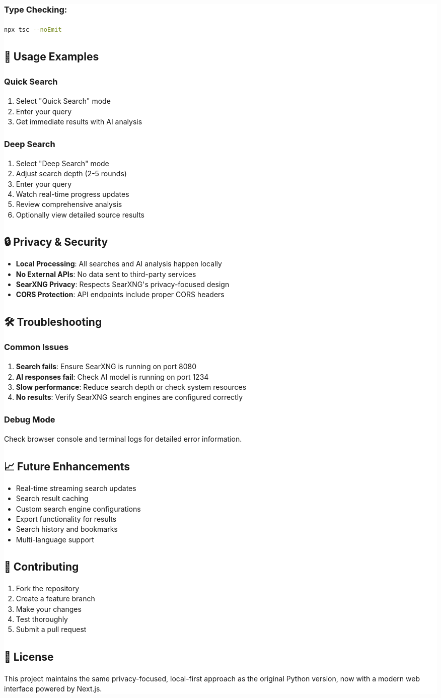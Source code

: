 ### **Type Checking**:
```bash
npx tsc --noEmit
```

## 🚦 Usage Examples

### **Quick Search**
1. Select "Quick Search" mode
2. Enter your query
3. Get immediate results with AI analysis

### **Deep Search**
1. Select "Deep Search" mode
2. Adjust search depth (2-5 rounds)
3. Enter your query
4. Watch real-time progress updates
5. Review comprehensive analysis
6. Optionally view detailed source results

## 🔒 Privacy & Security

- **Local Processing**: All searches and AI analysis happen locally
- **No External APIs**: No data sent to third-party services
- **SearXNG Privacy**: Respects SearXNG's privacy-focused design
- **CORS Protection**: API endpoints include proper CORS headers

## 🛠️ Troubleshooting

### **Common Issues**

1. **Search fails**: Ensure SearXNG is running on port 8080
2. **AI responses fail**: Check AI model is running on port 1234
3. **Slow performance**: Reduce search depth or check system resources
4. **No results**: Verify SearXNG search engines are configured correctly

### **Debug Mode**
Check browser console and terminal logs for detailed error information.

## 📈 Future Enhancements

- Real-time streaming search updates
- Search result caching
- Custom search engine configurations
- Export functionality for results
- Search history and bookmarks
- Multi-language support

## 🤝 Contributing

1. Fork the repository
2. Create a feature branch
3. Make your changes
4. Test thoroughly
5. Submit a pull request

## 📄 License

This project maintains the same privacy-focused, local-first approach as the original Python version, now with a modern web interface powered by Next.js.